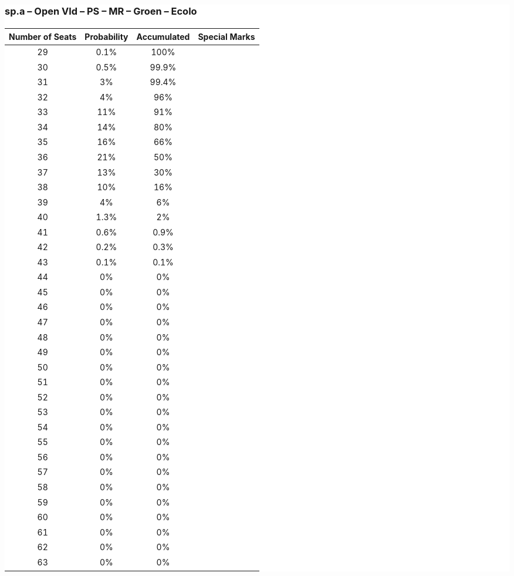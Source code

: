 ### sp.a – Open Vld – PS – MR – Groen – Ecolo

| Number of Seats | Probability | Accumulated | Special Marks |
|:---------------:|:-----------:|:-----------:|:-------------:|
| 29 | 0.1% | 100% |  |
| 30 | 0.5% | 99.9% |  |
| 31 | 3% | 99.4% |  |
| 32 | 4% | 96% |  |
| 33 | 11% | 91% |  |
| 34 | 14% | 80% |  |
| 35 | 16% | 66% |  |
| 36 | 21% | 50% |  |
| 37 | 13% | 30% |  |
| 38 | 10% | 16% |  |
| 39 | 4% | 6% |  |
| 40 | 1.3% | 2% |  |
| 41 | 0.6% | 0.9% |  |
| 42 | 0.2% | 0.3% |  |
| 43 | 0.1% | 0.1% |  |
| 44 | 0% | 0% |  |
| 45 | 0% | 0% |  |
| 46 | 0% | 0% |  |
| 47 | 0% | 0% |  |
| 48 | 0% | 0% |  |
| 49 | 0% | 0% |  |
| 50 | 0% | 0% |  |
| 51 | 0% | 0% |  |
| 52 | 0% | 0% |  |
| 53 | 0% | 0% |  |
| 54 | 0% | 0% |  |
| 55 | 0% | 0% |  |
| 56 | 0% | 0% |  |
| 57 | 0% | 0% |  |
| 58 | 0% | 0% |  |
| 59 | 0% | 0% |  |
| 60 | 0% | 0% |  |
| 61 | 0% | 0% |  |
| 62 | 0% | 0% |  |
| 63 | 0% | 0% |  |